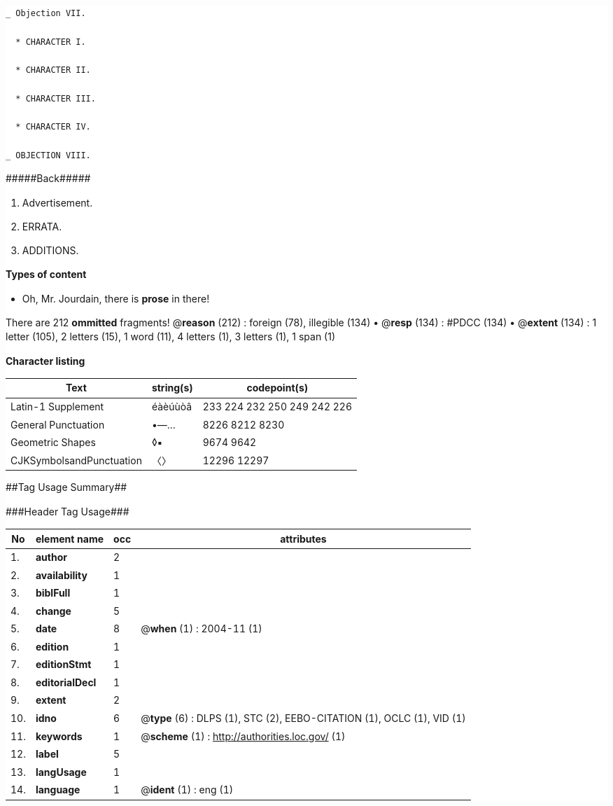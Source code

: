     _ Objection VII.

      * CHARACTER I.

      * CHARACTER II.

      * CHARACTER III.

      * CHARACTER IV.

    _ OBJECTION VIII.

#####Back#####

1. Advertisement.

1. ERRATA.

1. ADDITIONS.

**Types of content**

  * Oh, Mr. Jourdain, there is **prose** in there!

There are 212 **ommitted** fragments! 
 @__reason__ (212) : foreign (78), illegible (134)  •  @__resp__ (134) : #PDCC (134)  •  @__extent__ (134) : 1 letter (105), 2 letters (15), 1 word (11), 4 letters (1), 3 letters (1), 1 span (1)

**Character listing**


|Text|string(s)|codepoint(s)|
|---|---|---|
|Latin-1 Supplement|éàèúùòâ|233 224 232 250 249 242 226|
|General Punctuation|•—…|8226 8212 8230|
|Geometric Shapes|◊▪|9674 9642|
|CJKSymbolsandPunctuation|〈〉|12296 12297|

##Tag Usage Summary##

###Header Tag Usage###

|No|element name|occ|attributes|
|---|---|---|---|
|1.|__author__|2||
|2.|__availability__|1||
|3.|__biblFull__|1||
|4.|__change__|5||
|5.|__date__|8| @__when__ (1) : 2004-11 (1)|
|6.|__edition__|1||
|7.|__editionStmt__|1||
|8.|__editorialDecl__|1||
|9.|__extent__|2||
|10.|__idno__|6| @__type__ (6) : DLPS (1), STC (2), EEBO-CITATION (1), OCLC (1), VID (1)|
|11.|__keywords__|1| @__scheme__ (1) : http://authorities.loc.gov/ (1)|
|12.|__label__|5||
|13.|__langUsage__|1||
|14.|__language__|1| @__ident__ (1) : eng (1)|